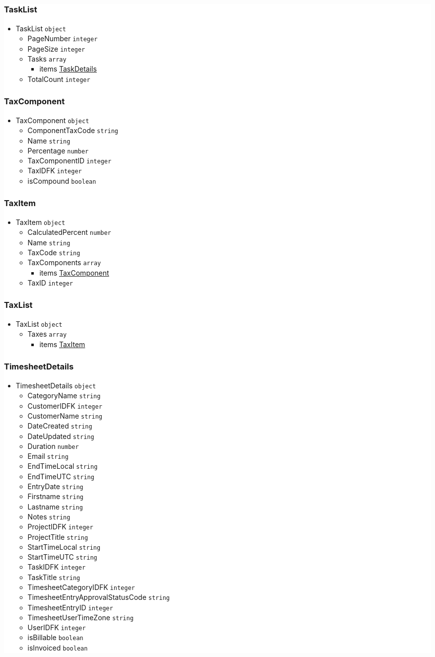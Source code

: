 ### TaskList
* TaskList `object`
  * PageNumber `integer`
  * PageSize `integer`
  * Tasks `array`
    * items [TaskDetails](#taskdetails)
  * TotalCount `integer`

### TaxComponent
* TaxComponent `object`
  * ComponentTaxCode `string`
  * Name `string`
  * Percentage `number`
  * TaxComponentID `integer`
  * TaxIDFK `integer`
  * isCompound `boolean`

### TaxItem
* TaxItem `object`
  * CalculatedPercent `number`
  * Name `string`
  * TaxCode `string`
  * TaxComponents `array`
    * items [TaxComponent](#taxcomponent)
  * TaxID `integer`

### TaxList
* TaxList `object`
  * Taxes `array`
    * items [TaxItem](#taxitem)

### TimesheetDetails
* TimesheetDetails `object`
  * CategoryName `string`
  * CustomerIDFK `integer`
  * CustomerName `string`
  * DateCreated `string`
  * DateUpdated `string`
  * Duration `number`
  * Email `string`
  * EndTimeLocal `string`
  * EndTimeUTC `string`
  * EntryDate `string`
  * Firstname `string`
  * Lastname `string`
  * Notes `string`
  * ProjectIDFK `integer`
  * ProjectTitle `string`
  * StartTimeLocal `string`
  * StartTimeUTC `string`
  * TaskIDFK `integer`
  * TaskTitle `string`
  * TimesheetCategoryIDFK `integer`
  * TimesheetEntryApprovalStatusCode `string`
  * TimesheetEntryID `integer`
  * TimesheetUserTimeZone `string`
  * UserIDFK `integer`
  * isBillable `boolean`
  * isInvoiced `boolean`
